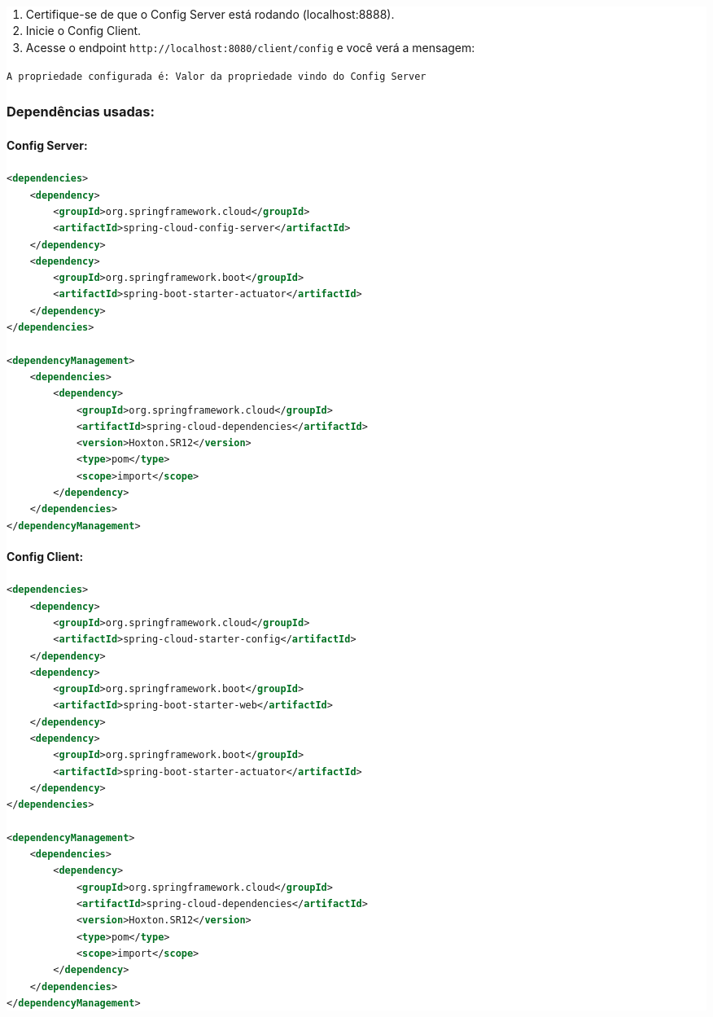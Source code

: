 1. Certifique-se de que o Config Server está rodando (localhost:8888).
2. Inicie o Config Client.
3. Acesse o endpoint `http://localhost:8080/client/config` e você verá a mensagem:

```bash
A propriedade configurada é: Valor da propriedade vindo do Config Server
```

### Dependências usadas:

#### Config Server:

```xml
<dependencies>
    <dependency>
        <groupId>org.springframework.cloud</groupId>
        <artifactId>spring-cloud-config-server</artifactId>
    </dependency>
    <dependency>
        <groupId>org.springframework.boot</groupId>
        <artifactId>spring-boot-starter-actuator</artifactId>
    </dependency>
</dependencies>

<dependencyManagement>
    <dependencies>
        <dependency>
            <groupId>org.springframework.cloud</groupId>
            <artifactId>spring-cloud-dependencies</artifactId>
            <version>Hoxton.SR12</version>
            <type>pom</type>
            <scope>import</scope>
        </dependency>
    </dependencies>
</dependencyManagement>
```

#### Config Client:

```xml
<dependencies>
    <dependency>
        <groupId>org.springframework.cloud</groupId>
        <artifactId>spring-cloud-starter-config</artifactId>
    </dependency>
    <dependency>
        <groupId>org.springframework.boot</groupId>
        <artifactId>spring-boot-starter-web</artifactId>
    </dependency>
    <dependency>
        <groupId>org.springframework.boot</groupId>
        <artifactId>spring-boot-starter-actuator</artifactId>
    </dependency>
</dependencies>

<dependencyManagement>
    <dependencies>
        <dependency>
            <groupId>org.springframework.cloud</groupId>
            <artifactId>spring-cloud-dependencies</artifactId>
            <version>Hoxton.SR12</version>
            <type>pom</type>
            <scope>import</scope>
        </dependency>
    </dependencies>
</dependencyManagement>
```